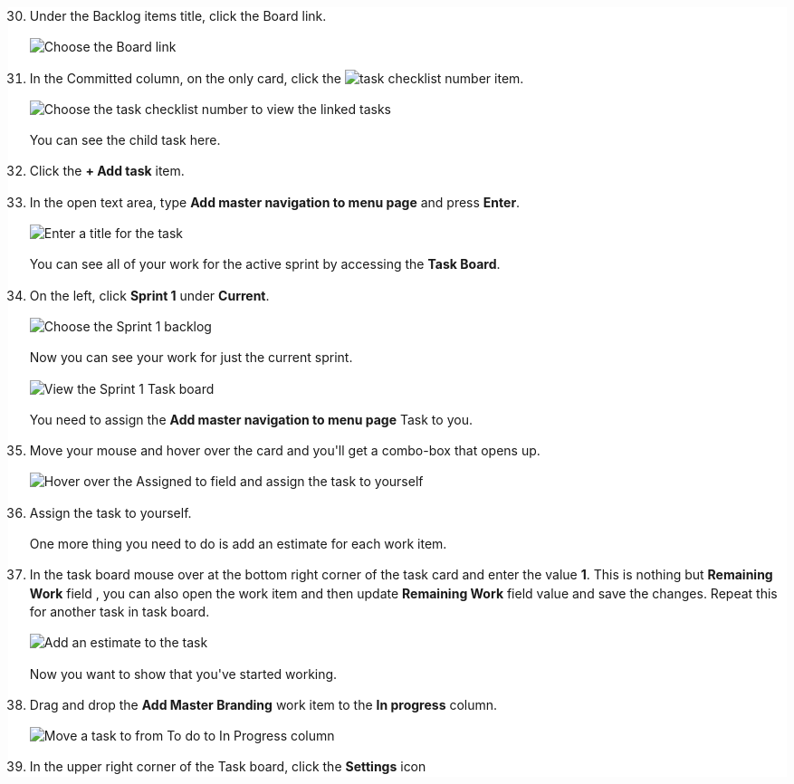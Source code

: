 30. Under the Backlog items title, click the Board link.

     ![Choose the Board link](../_img/agile/image18.png)

31. In the Committed column, on the only card, click the
    ![task checklist number](../_img/agile/image19.png) item.

    ![Choose the task checklist number to view the linked tasks](../_img/agile/image20.png)

    You can see the child task here.

32. Click the **+ Add task** item.

33. In the open text area, type **Add master navigation to menu page**
    and press **Enter**.

    ![Enter a title for the task](../_img/agile/image21.png)

    You can see all of your work for the active sprint by accessing the
**Task Board**.

1. On the left, click **Sprint 1** under **Current**.

    ![Choose the Sprint 1 backlog](../_img/agile/image22.png)

    Now you can see your work for just the current sprint.

    ![View the Sprint 1 Task board](../_img/agile/image23.png)

    You need to assign the **Add master navigation to menu page** Task to you.

1. Move your mouse and hover over the card and you'll get a combo-box
    that opens up.

    ![Hover over the Assigned to field and assign the task to yourself](../_img/agile/image24.png)

1. Assign the task to yourself.

    One more thing you need to do is add an estimate for each work item.

1. In the task board mouse over at the bottom right corner of the task card and enter the value **1**. This is nothing but **Remaining Work** field , you can also open the work item and then update **Remaining Work** field value and save the changes. Repeat this for another task in task board.

    ![Add an estimate to the task](../_img/agile/image25.png)

    Now you want to show that you've started working.

1. Drag and drop the **Add Master Branding** work item to the **In
    progress** column.

    ![Move a task to from To do to In Progress column ](../_img/agile/image26.png)

1. In the upper right corner of the Task board, click the **Settings**
    icon
